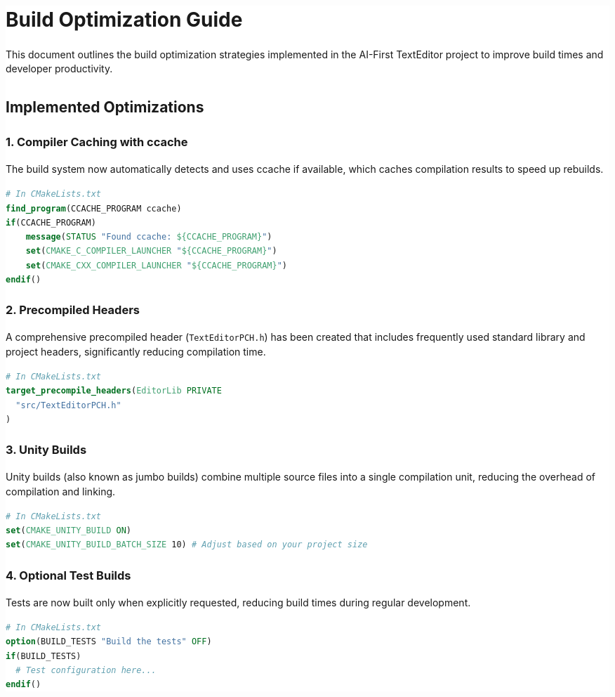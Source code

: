 # Build Optimization Guide

This document outlines the build optimization strategies implemented in the AI-First TextEditor project to improve build times and developer productivity.

## Implemented Optimizations

### 1. Compiler Caching with ccache

The build system now automatically detects and uses ccache if available, which caches compilation results to speed up rebuilds.

```cmake
# In CMakeLists.txt
find_program(CCACHE_PROGRAM ccache)
if(CCACHE_PROGRAM)
    message(STATUS "Found ccache: ${CCACHE_PROGRAM}")
    set(CMAKE_C_COMPILER_LAUNCHER "${CCACHE_PROGRAM}")
    set(CMAKE_CXX_COMPILER_LAUNCHER "${CCACHE_PROGRAM}")
endif()
```

### 2. Precompiled Headers

A comprehensive precompiled header (`TextEditorPCH.h`) has been created that includes frequently used standard library and project headers, significantly reducing compilation time.

```cmake
# In CMakeLists.txt
target_precompile_headers(EditorLib PRIVATE
  "src/TextEditorPCH.h"
)
```

### 3. Unity Builds

Unity builds (also known as jumbo builds) combine multiple source files into a single compilation unit, reducing the overhead of compilation and linking.

```cmake
# In CMakeLists.txt
set(CMAKE_UNITY_BUILD ON)
set(CMAKE_UNITY_BUILD_BATCH_SIZE 10) # Adjust based on your project size
```

### 4. Optional Test Builds

Tests are now built only when explicitly requested, reducing build times during regular development.

```cmake
# In CMakeLists.txt
option(BUILD_TESTS "Build the tests" OFF)
if(BUILD_TESTS)
  # Test configuration here...
endif()
```
